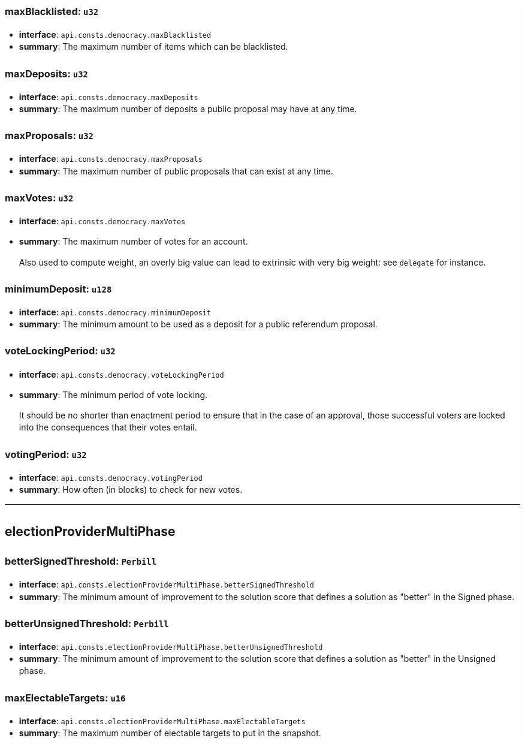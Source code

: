 ### maxBlacklisted: `u32`
- **interface**: `api.consts.democracy.maxBlacklisted`
- **summary**:    The maximum number of items which can be blacklisted. 
 
### maxDeposits: `u32`
- **interface**: `api.consts.democracy.maxDeposits`
- **summary**:    The maximum number of deposits a public proposal may have at any time. 
 
### maxProposals: `u32`
- **interface**: `api.consts.democracy.maxProposals`
- **summary**:    The maximum number of public proposals that can exist at any time. 
 
### maxVotes: `u32`
- **interface**: `api.consts.democracy.maxVotes`
- **summary**:    The maximum number of votes for an account. 

   Also used to compute weight, an overly big value can  lead to extrinsic with very big weight: see `delegate` for instance. 
 
### minimumDeposit: `u128`
- **interface**: `api.consts.democracy.minimumDeposit`
- **summary**:    The minimum amount to be used as a deposit for a public referendum proposal. 
 
### voteLockingPeriod: `u32`
- **interface**: `api.consts.democracy.voteLockingPeriod`
- **summary**:    The minimum period of vote locking. 

   It should be no shorter than enactment period to ensure that in the case of an approval,  those successful voters are locked into the consequences that their votes entail. 
 
### votingPeriod: `u32`
- **interface**: `api.consts.democracy.votingPeriod`
- **summary**:    How often (in blocks) to check for new votes. 

___


## electionProviderMultiPhase
 
### betterSignedThreshold: `Perbill`
- **interface**: `api.consts.electionProviderMultiPhase.betterSignedThreshold`
- **summary**:    The minimum amount of improvement to the solution score that defines a solution as  "better" in the Signed phase. 
 
### betterUnsignedThreshold: `Perbill`
- **interface**: `api.consts.electionProviderMultiPhase.betterUnsignedThreshold`
- **summary**:    The minimum amount of improvement to the solution score that defines a solution as  "better" in the Unsigned phase. 
 
### maxElectableTargets: `u16`
- **interface**: `api.consts.electionProviderMultiPhase.maxElectableTargets`
- **summary**:    The maximum number of electable targets to put in the snapshot. 
 